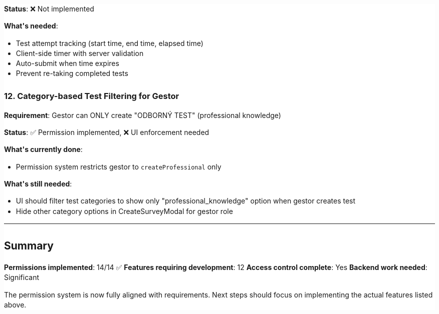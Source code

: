 **Status**: ❌ Not implemented

**What's needed**:
- Test attempt tracking (start time, end time, elapsed time)
- Client-side timer with server validation
- Auto-submit when time expires
- Prevent re-taking completed tests

### 12. Category-based Test Filtering for Gestor
**Requirement**: Gestor can ONLY create "ODBORNÝ TEST" (professional knowledge)

**Status**: ✅ Permission implemented, ❌ UI enforcement needed

**What's currently done**:
- Permission system restricts gestor to `createProfessional` only

**What's still needed**:
- UI should filter test categories to show only "professional_knowledge" option when gestor creates test
- Hide other category options in CreateSurveyModal for gestor role

---

## Summary

**Permissions implemented**: 14/14 ✅
**Features requiring development**: 12
**Access control complete**: Yes
**Backend work needed**: Significant

The permission system is now fully aligned with requirements. Next steps should focus on implementing the actual features listed above.
